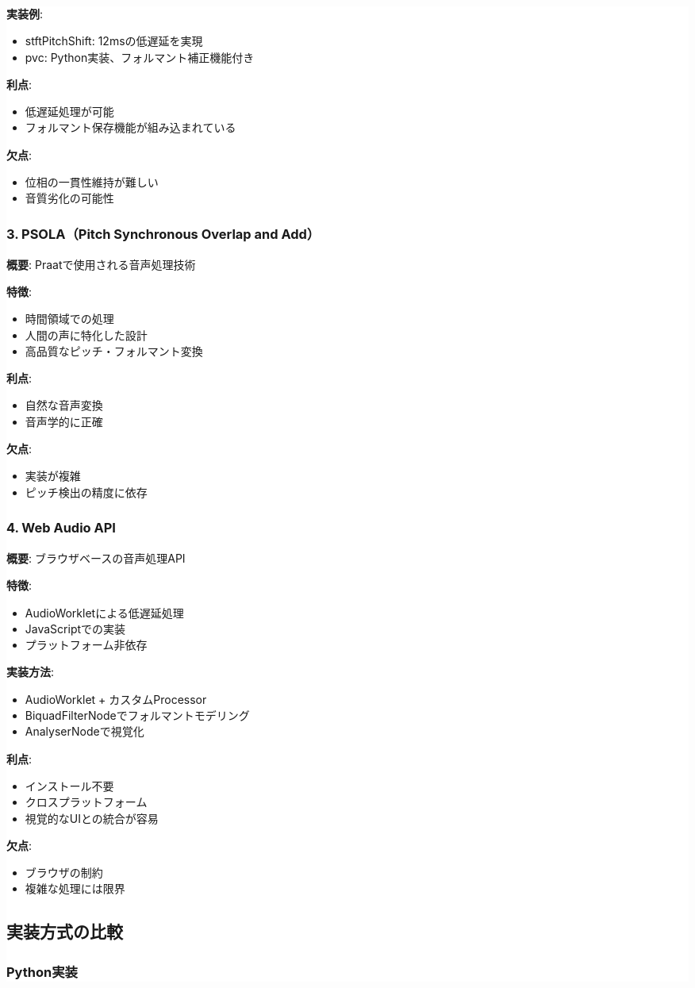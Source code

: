 **実装例**:
- stftPitchShift: 12msの低遅延を実現
- pvc: Python実装、フォルマント補正機能付き

**利点**:
- 低遅延処理が可能
- フォルマント保存機能が組み込まれている

**欠点**:
- 位相の一貫性維持が難しい
- 音質劣化の可能性

### 3. PSOLA（Pitch Synchronous Overlap and Add）
**概要**: Praatで使用される音声処理技術

**特徴**:
- 時間領域での処理
- 人間の声に特化した設計
- 高品質なピッチ・フォルマント変換

**利点**:
- 自然な音声変換
- 音声学的に正確

**欠点**:
- 実装が複雑
- ピッチ検出の精度に依存

### 4. Web Audio API
**概要**: ブラウザベースの音声処理API

**特徴**:
- AudioWorkletによる低遅延処理
- JavaScriptでの実装
- プラットフォーム非依存

**実装方法**:
- AudioWorklet + カスタムProcessor
- BiquadFilterNodeでフォルマントモデリング
- AnalyserNodeで視覚化

**利点**:
- インストール不要
- クロスプラットフォーム
- 視覚的なUIとの統合が容易

**欠点**:
- ブラウザの制約
- 複雑な処理には限界

## 実装方式の比較

### Python実装
